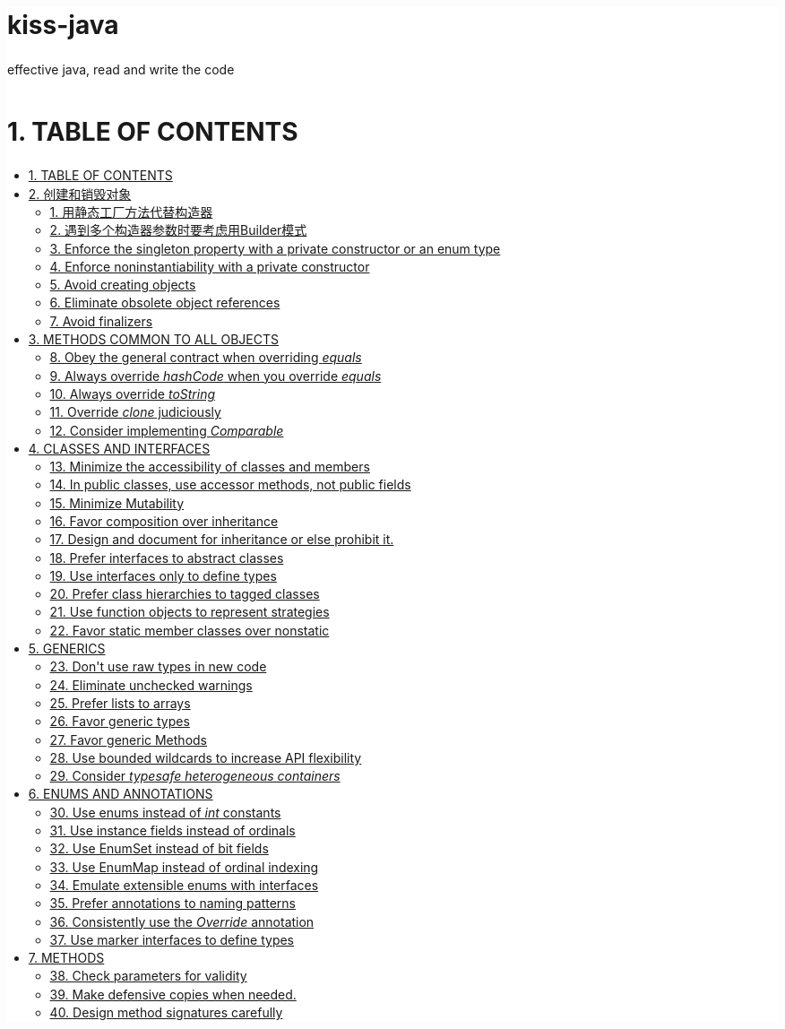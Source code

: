 # kiss-java
effective java, read and write the code

# 1. TABLE OF CONTENTS
- [1. TABLE OF CONTENTS](#1-table-of-contents)
- [2. 创建和销毁对象](#2-创建和销毁对象)
	- [1. 用静态工厂方法代替构造器](#1-用静态工厂方法代替构造器)
	- [2. 遇到多个构造器参数时要考虑用Builder模式](#2-遇到多个构造器参数时要考虑用Builder模式)
	- [3. Enforce the singleton property with a private constructor or an enum type](#3-enforce-the-singleton-property-with-a-private-constructor-or-an-enum-type)
	- [4. Enforce noninstantiability with a private constructor](#4-enforce-noninstantiability-with-a-private-constructor)
	- [5. Avoid creating objects](#5-avoid-creating-objects)
	- [6. Eliminate obsolete object references](#6-eliminate-obsolete-object-references)
	- [7. Avoid finalizers](#7-avoid-finalizers)
- [3. METHODS COMMON TO ALL OBJECTS](#3-methods-common-to-all-objects)
	- [8. Obey the general contract when overriding *equals*](#8-obey-the-general-contract-when-overriding-equals)
	- [9. Always override _hashCode_ when you override *equals*](#9-always-override-hashcode-when-you-override-equals)
	- [10. Always override _toString_](#10-always-override-tostring)
	- [11. Override _clone_ judiciously](#11-override-clone-judiciously)
	- [12. Consider implementing _Comparable_](#12-consider-implementing-comparable)
- [4. CLASSES AND INTERFACES](#4-classes-and-interfaces)
	- [13. Minimize the accessibility of classes and members](#13-minimize-the-accesibility-of-classes-and-members)
	- [14. In public classes, use accessor methods, not public fields](#14-in-public-classes-use-accessor-methods-not-public-fields)
	- [15. Minimize Mutability](#15-minimize-mutability)
	- [16. Favor composition over inheritance](#16-favor-composition-over-inheritance)
	- [17. Design and document for inheritance or else prohibit it.](#17-design-and-document-for-inheritance-or-else-prohibit-it)
	- [18. Prefer interfaces to abstract classes](#18-prefer-interfaces-to-abstract-classes)
	- [19. Use interfaces only to define types](#19-use-interfaces-only-to-define-types)
	- [20. Prefer class hierarchies to tagged classes](#20-prefer-class-hierarchies-to-tagged-classes)
	- [21. Use function objects to represent strategies](#21-use-function-objects-to-represent-strategies)
	- [22. Favor static member classes over nonstatic](#22-favor-static-member-classes-over-nonstatic)
- [5. GENERICS](#5-generics)
	- [23. Don't use raw types in new code](#23-dont-use-raw-types-in-new-code)
	- [24. Eliminate unchecked warnings](#24-eliminate-unchecked-warnings)
	- [25. Prefer lists to arrays](#25-prefer-lists-to-arrays)
	- [26. Favor generic types](#26-favor-generic-types)
	- [27. Favor generic Methods](#27-favor-generic-methods)
	- [28. Use bounded wildcards to increase API flexibility](#28-use-bounded-wildcards-to-increase-api-flexibility)
	- [29. Consider _typesafe heterogeneous containers_](#29-consider-typesafe-heterogeneous-containers)
- [6. ENUMS AND ANNOTATIONS](#6-enums-and-annotations)
	- [30. Use enums instead of _int_ constants](#30-use-enums-instead-of-int-constants)
	- [31. Use instance fields instead of ordinals](#31-use-instance-fields-instead-of-ordinals)
	- [32. Use EnumSet instead of bit fields](#32-use-enumset-instead-of-bit-fields)
	- [33. Use EnumMap instead of ordinal indexing](#33-use-enummap-instead-of-ordinal-indexing)
	- [34. Emulate extensible enums with interfaces](#34-emulate-extensible-enums-with-interfaces)
	- [35. Prefer annotations to naming patterns](#35-prefer-annotations-to-naming-patterns)
	- [36. Consistently use the _Override_ annotation](#36-consistently-use-the-override-annotation)
	- [37. Use marker interfaces to define types](#37-use-marker-interfaces-to-define-types)
- [7. METHODS](#6-methods)
	- [38. Check parameters for validity](#38-check-parameters-for-validity)
	- [39. Make defensive copies when needed.](#39-make-defensive-copies-when-needed)
	- [40. Design method signatures carefully](#40-design-method-signatures-carefully)